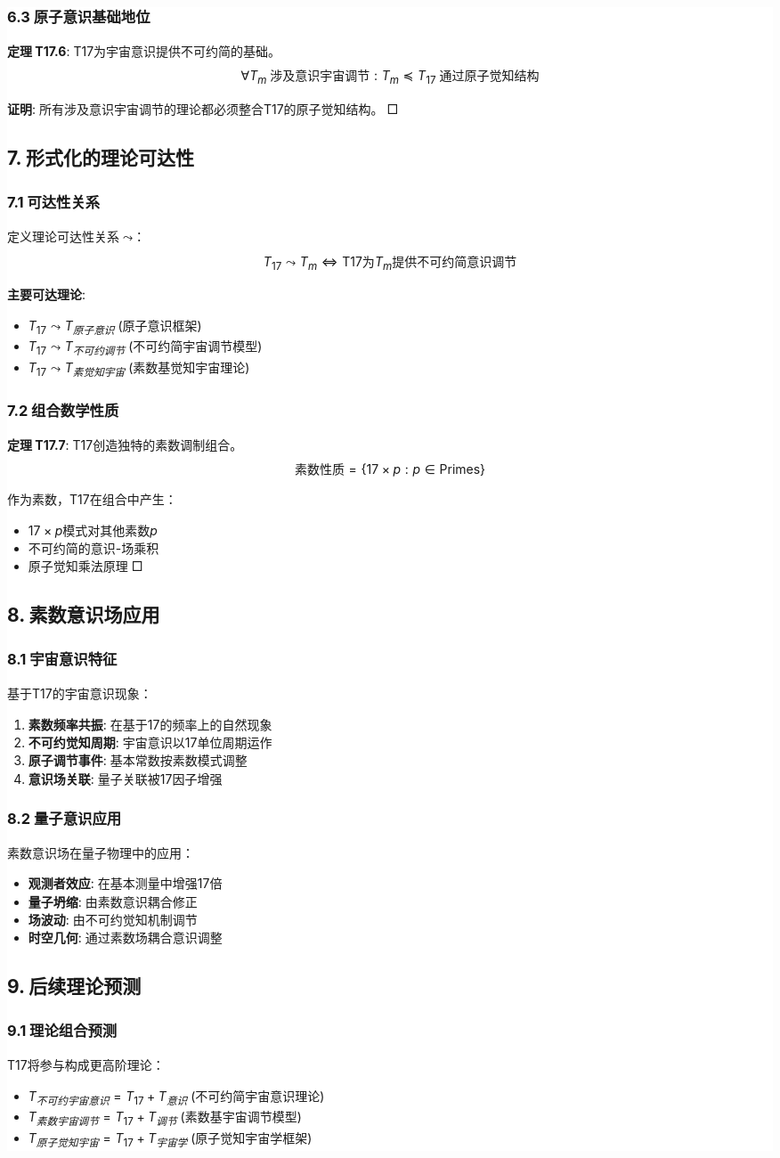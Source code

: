 ### 6.3 原子意识基础地位
**定理 T17.6**: T17为宇宙意识提供不可约简的基础。
$$\forall T_m \text{ 涉及意识宇宙调节}: T_m \preceq T_{17} \text{ 通过原子觉知结构}$$

**证明**: 
所有涉及意识宇宙调节的理论都必须整合T17的原子觉知结构。
□

## 7. 形式化的理论可达性

### 7.1 可达性关系
定义理论可达性关系 $\leadsto$：
$$T_{17} \leadsto T_m \iff \text{T17为} T_m \text{提供不可约简意识调节}$$

**主要可达理论**:
- $T_{17} \leadsto T_{原子意识}$ (原子意识框架)
- $T_{17} \leadsto T_{不可约调节}$ (不可约简宇宙调节模型)
- $T_{17} \leadsto T_{素觉知宇宙}$ (素数基觉知宇宙理论)

### 7.2 组合数学性质
**定理 T17.7**: T17创造独特的素数调制组合。
$$\text{素数性质} = \{17 \times p : p \in \text{Primes}\}$$

作为素数，T17在组合中产生：
- $17 \times p$模式对其他素数$p$
- 不可约简的意识-场乘积
- 原子觉知乘法原理
□

## 8. 素数意识场应用

### 8.1 宇宙意识特征
基于T17的宇宙意识现象：
1. **素数频率共振**: 在基于17的频率上的自然现象
2. **不可约觉知周期**: 宇宙意识以17单位周期运作
3. **原子调节事件**: 基本常数按素数模式调整
4. **意识场关联**: 量子关联被17因子增强

### 8.2 量子意识应用
素数意识场在量子物理中的应用：
- **观测者效应**: 在基本测量中增强17倍
- **量子坍缩**: 由素数意识耦合修正
- **场波动**: 由不可约觉知机制调节
- **时空几何**: 通过素数场耦合意识调整

## 9. 后续理论预测

### 9.1 理论组合预测
T17将参与构成更高阶理论：
- $T_{不可约宇宙意识} = T_{17} + T_{意识}$ (不可约简宇宙意识理论)
- $T_{素数宇宙调节} = T_{17} + T_{调节}$ (素数基宇宙调节模型)
- $T_{原子觉知宇宙} = T_{17} + T_{宇宙学}$ (原子觉知宇宙学框架)
